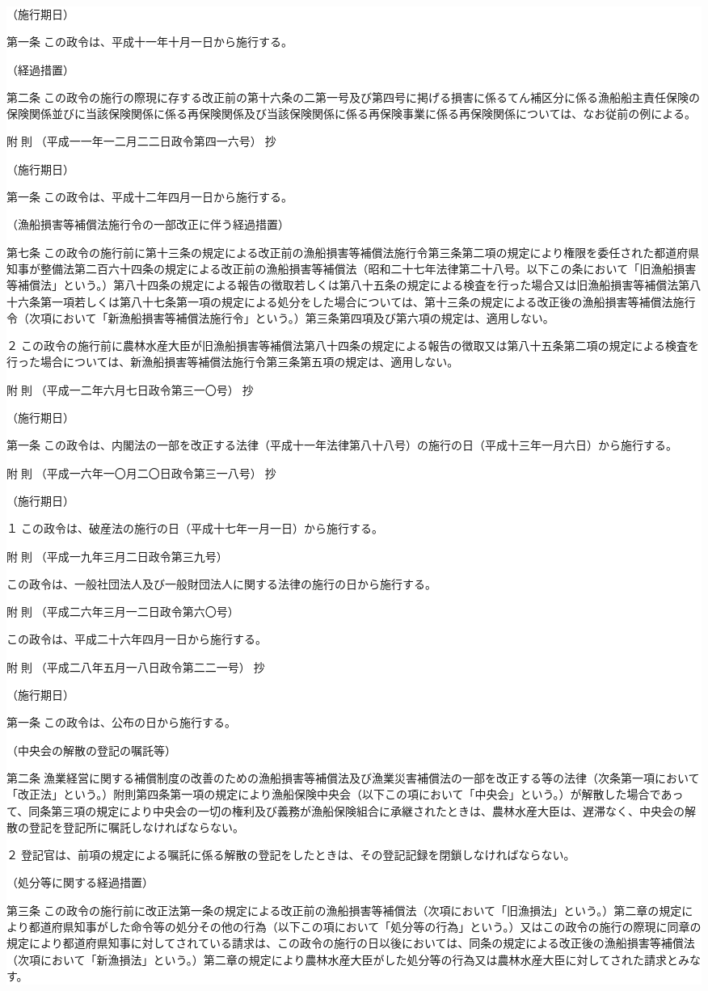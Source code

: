 （施行期日）

第一条 この政令は、平成十一年十月一日から施行する。

（経過措置）

第二条 この政令の施行の際現に存する改正前の第十六条の二第一号及び第四号に掲げる損害に係るてん補区分に係る漁船船主責任保険の保険関係並びに当該保険関係に係る再保険関係及び当該保険関係に係る再保険事業に係る再保険関係については、なお従前の例による。

附 則 （平成一一年一二月二二日政令第四一六号） 抄

（施行期日）

第一条 この政令は、平成十二年四月一日から施行する。

（漁船損害等補償法施行令の一部改正に伴う経過措置）

第七条 この政令の施行前に第十三条の規定による改正前の漁船損害等補償法施行令第三条第二項の規定により権限を委任された都道府県知事が整備法第二百六十四条の規定による改正前の漁船損害等補償法（昭和二十七年法律第二十八号。以下この条において「旧漁船損害等補償法」という。）第八十四条の規定による報告の徴取若しくは第八十五条の規定による検査を行った場合又は旧漁船損害等補償法第八十六条第一項若しくは第八十七条第一項の規定による処分をした場合については、第十三条の規定による改正後の漁船損害等補償法施行令（次項において「新漁船損害等補償法施行令」という。）第三条第四項及び第六項の規定は、適用しない。

２ この政令の施行前に農林水産大臣が旧漁船損害等補償法第八十四条の規定による報告の徴取又は第八十五条第二項の規定による検査を行った場合については、新漁船損害等補償法施行令第三条第五項の規定は、適用しない。

附 則 （平成一二年六月七日政令第三一〇号） 抄

（施行期日）

第一条 この政令は、内閣法の一部を改正する法律（平成十一年法律第八十八号）の施行の日（平成十三年一月六日）から施行する。

附 則 （平成一六年一〇月二〇日政令第三一八号） 抄

（施行期日）

１ この政令は、破産法の施行の日（平成十七年一月一日）から施行する。

附 則 （平成一九年三月二日政令第三九号）

この政令は、一般社団法人及び一般財団法人に関する法律の施行の日から施行する。

附 則 （平成二六年三月一二日政令第六〇号）

この政令は、平成二十六年四月一日から施行する。

附 則 （平成二八年五月一八日政令第二二一号） 抄

（施行期日）

第一条 この政令は、公布の日から施行する。

（中央会の解散の登記の嘱託等）

第二条 漁業経営に関する補償制度の改善のための漁船損害等補償法及び漁業災害補償法の一部を改正する等の法律（次条第一項において「改正法」という。）附則第四条第一項の規定により漁船保険中央会（以下この項において「中央会」という。）が解散した場合であって、同条第三項の規定により中央会の一切の権利及び義務が漁船保険組合に承継されたときは、農林水産大臣は、遅滞なく、中央会の解散の登記を登記所に嘱託しなければならない。

２ 登記官は、前項の規定による嘱託に係る解散の登記をしたときは、その登記記録を閉鎖しなければならない。

（処分等に関する経過措置）

第三条 この政令の施行前に改正法第一条の規定による改正前の漁船損害等補償法（次項において「旧漁損法」という。）第二章の規定により都道府県知事がした命令等の処分その他の行為（以下この項において「処分等の行為」という。）又はこの政令の施行の際現に同章の規定により都道府県知事に対してされている請求は、この政令の施行の日以後においては、同条の規定による改正後の漁船損害等補償法（次項において「新漁損法」という。）第二章の規定により農林水産大臣がした処分等の行為又は農林水産大臣に対してされた請求とみなす。
